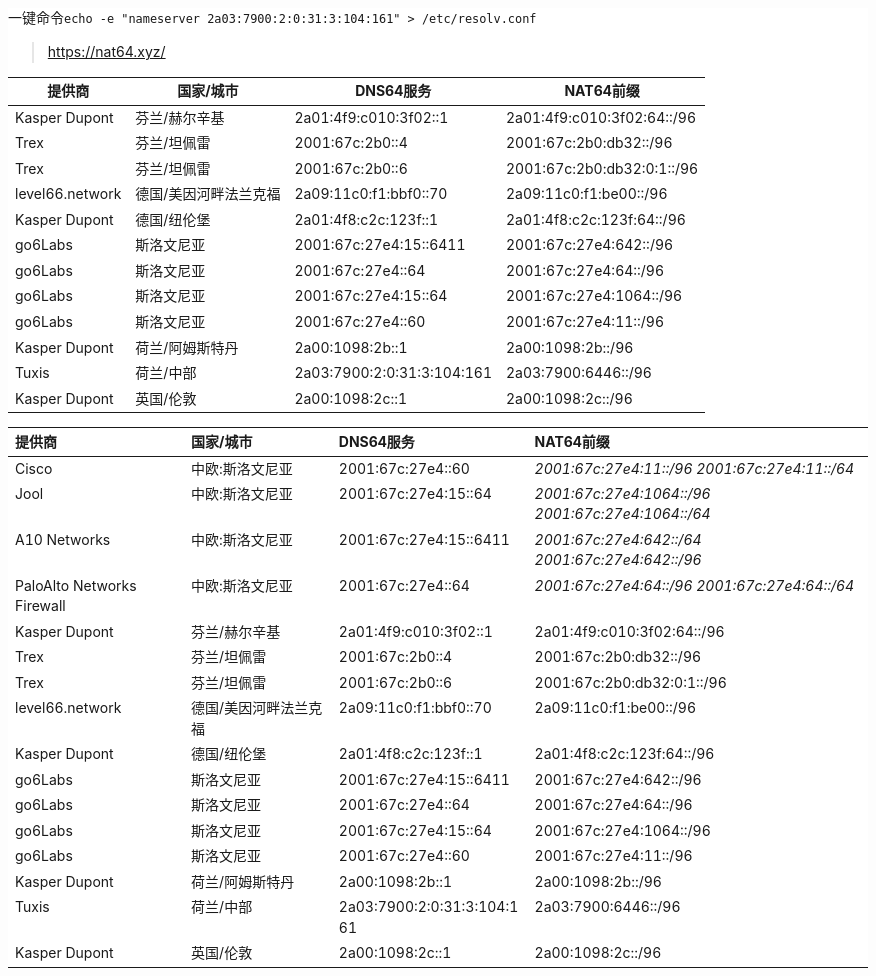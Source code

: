 一键命令`echo -e "nameserver 2a03:7900:2:0:31:3:104:161" > /etc/resolv.conf`

> https://nat64.xyz/

| 提供商          | 国家/城市             | DNS64服务                  | NAT64前缀                  |
| --------------- | --------------------- | -------------------------- | -------------------------- |
| Kasper Dupont   | 芬兰/赫尔辛基         | 2a01:4f9:c010:3f02::1      | 2a01:4f9:c010:3f02:64::/96 |
| Trex            | 芬兰/坦佩雷           | 2001:67c:2b0::4            | 2001:67c:2b0:db32::/96     |
| Trex            | 芬兰/坦佩雷           | 2001:67c:2b0::6            | 2001:67c:2b0:db32:0:1::/96 |
| level66.network | 德国/美因河畔法兰克福 | 2a09:11c0:f1:bbf0::70      | 2a09:11c0:f1:be00::/96     |
| Kasper Dupont   | 德国/纽伦堡           | 2a01:4f8:c2c:123f::1       | 2a01:4f8:c2c:123f:64::/96  |
| go6Labs         | 斯洛文尼亚            | 2001:67c:27e4:15::6411     | 2001:67c:27e4:642::/96     |
| go6Labs         | 斯洛文尼亚            | 2001:67c:27e4::64          | 2001:67c:27e4:64::/96      |
| go6Labs         | 斯洛文尼亚            | 2001:67c:27e4:15::64       | 2001:67c:27e4:1064::/96    |
| go6Labs         | 斯洛文尼亚            | 2001:67c:27e4::60          | 2001:67c:27e4:11::/96      |
| Kasper Dupont   | 荷兰/阿姆斯特丹       | 2a00:1098:2b::1            | 2a00:1098:2b::/96          |
| Tuxis           | 荷兰/中部             | 2a03:7900:2:0:31:3:104:161 | 2a03:7900:6446::/96        |
| Kasper Dupont   | 英国/伦敦             | 2a00:1098:2c::1            | 2a00:1098:2c::/96          |

| 提供商                     | 国家/城市             | DNS64服务                  | NAT64前缀                                           |
| :------------------------- | :-------------------- | :------------------------- | :-------------------------------------------------- |
| Cisco                      | 中欧:斯洛文尼亚       | 2001:67c:27e4::60          | *2001:67c:27e4:11::/96* *2001:67c:27e4:11::/64*     |
| Jool                       | 中欧:斯洛文尼亚       | 2001:67c:27e4:15::64       | *2001:67c:27e4:1064::/96* *2001:67c:27e4:1064::/64* |
| A10 Networks               | 中欧:斯洛文尼亚       | 2001:67c:27e4:15::6411     | *2001:67c:27e4:642::/64* *2001:67c:27e4:642::/96*   |
| PaloAlto Networks Firewall | 中欧:斯洛文尼亚       | 2001:67c:27e4::64          | *2001:67c:27e4:64::/96* *2001:67c:27e4:64::/64*     |
| Kasper Dupont              | 芬兰/赫尔辛基         | 2a01:4f9:c010:3f02::1      | 2a01:4f9:c010:3f02:64::/96                          |
| Trex                       | 芬兰/坦佩雷           | 2001:67c:2b0::4            | 2001:67c:2b0:db32::/96                              |
| Trex                       | 芬兰/坦佩雷           | 2001:67c:2b0::6            | 2001:67c:2b0:db32:0:1::/96                          |
| level66.network            | 德国/美因河畔法兰克福 | 2a09:11c0:f1:bbf0::70      | 2a09:11c0:f1:be00::/96                              |
| Kasper Dupont              | 德国/纽伦堡           | 2a01:4f8:c2c:123f::1       | 2a01:4f8:c2c:123f:64::/96                           |
| go6Labs                    | 斯洛文尼亚            | 2001:67c:27e4:15::6411     | 2001:67c:27e4:642::/96                              |
| go6Labs                    | 斯洛文尼亚            | 2001:67c:27e4::64          | 2001:67c:27e4:64::/96                               |
| go6Labs                    | 斯洛文尼亚            | 2001:67c:27e4:15::64       | 2001:67c:27e4:1064::/96                             |
| go6Labs                    | 斯洛文尼亚            | 2001:67c:27e4::60          | 2001:67c:27e4:11::/96                               |
| Kasper Dupont              | 荷兰/阿姆斯特丹       | 2a00:1098:2b::1            | 2a00:1098:2b::/96                                   |
| Tuxis                      | 荷兰/中部             | 2a03:7900:2:0:31:3:104:161 | 2a03:7900:6446::/96                                 |
| Kasper Dupont              | 英国/伦敦             | 2a00:1098:2c::1            | 2a00:1098:2c::/96                                   |